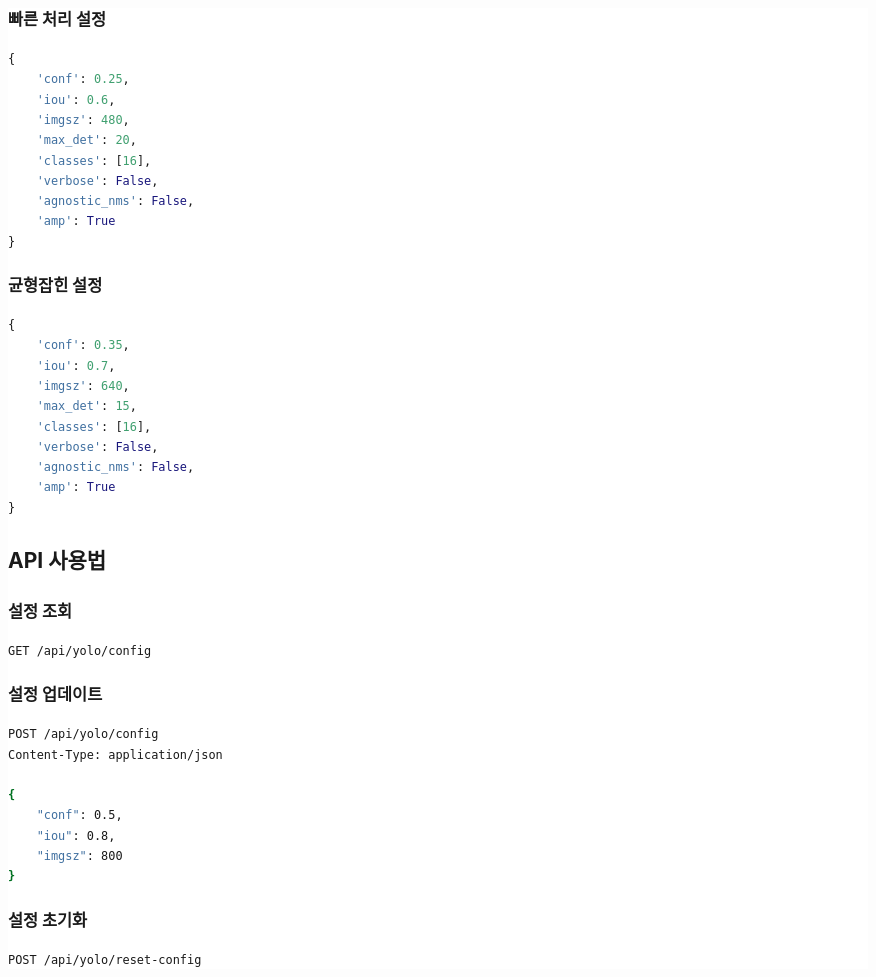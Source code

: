 ### 빠른 처리 설정
```python
{
    'conf': 0.25,
    'iou': 0.6,
    'imgsz': 480,
    'max_det': 20,
    'classes': [16],
    'verbose': False,
    'agnostic_nms': False,
    'amp': True
}
```

### 균형잡힌 설정
```python
{
    'conf': 0.35,
    'iou': 0.7,
    'imgsz': 640,
    'max_det': 15,
    'classes': [16],
    'verbose': False,
    'agnostic_nms': False,
    'amp': True
}
```

## API 사용법

### 설정 조회
```bash
GET /api/yolo/config
```

### 설정 업데이트
```bash
POST /api/yolo/config
Content-Type: application/json

{
    "conf": 0.5,
    "iou": 0.8,
    "imgsz": 800
}
```

### 설정 초기화
```bash
POST /api/yolo/reset-config
```
